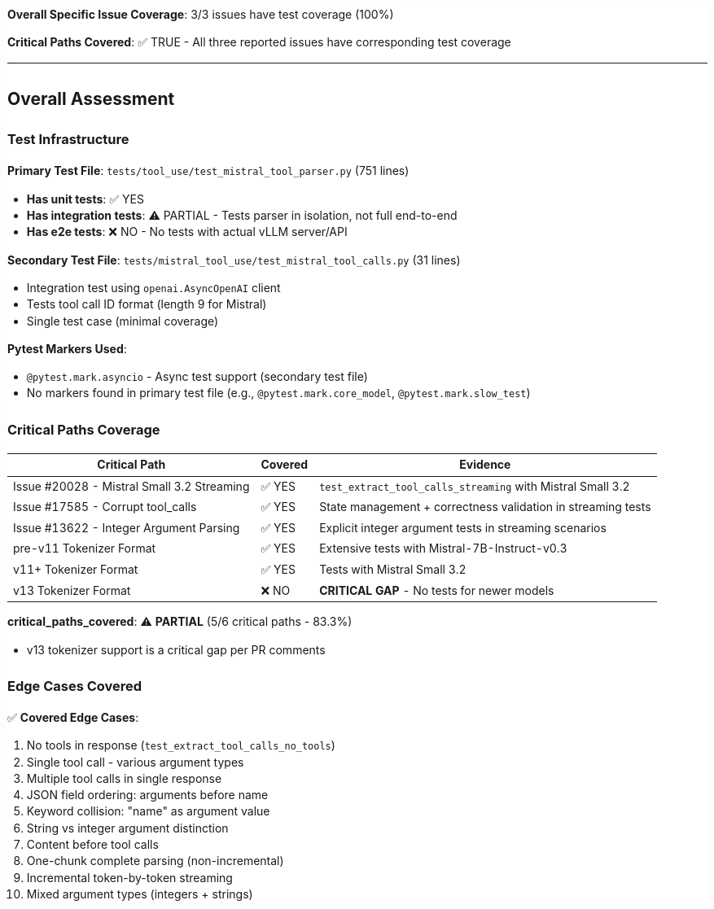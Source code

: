 **Overall Specific Issue Coverage**: 3/3 issues have test coverage (100%)

**Critical Paths Covered**: ✅ TRUE - All three reported issues have corresponding test coverage

---

## Overall Assessment

### Test Infrastructure

**Primary Test File**: `tests/tool_use/test_mistral_tool_parser.py` (751 lines)
- **Has unit tests**: ✅ YES
- **Has integration tests**: ⚠️ PARTIAL - Tests parser in isolation, not full end-to-end
- **Has e2e tests**: ❌ NO - No tests with actual vLLM server/API

**Secondary Test File**: `tests/mistral_tool_use/test_mistral_tool_calls.py` (31 lines)
- Integration test using `openai.AsyncOpenAI` client
- Tests tool call ID format (length 9 for Mistral)
- Single test case (minimal coverage)

**Pytest Markers Used**:
- `@pytest.mark.asyncio` - Async test support (secondary test file)
- No markers found in primary test file (e.g., `@pytest.mark.core_model`, `@pytest.mark.slow_test`)

### Critical Paths Coverage

| Critical Path | Covered | Evidence |
|---------------|---------|----------|
| Issue #20028 - Mistral Small 3.2 Streaming | ✅ YES | `test_extract_tool_calls_streaming` with Mistral Small 3.2 |
| Issue #17585 - Corrupt tool_calls | ✅ YES | State management + correctness validation in streaming tests |
| Issue #13622 - Integer Argument Parsing | ✅ YES | Explicit integer argument tests in streaming scenarios |
| pre-v11 Tokenizer Format | ✅ YES | Extensive tests with Mistral-7B-Instruct-v0.3 |
| v11+ Tokenizer Format | ✅ YES | Tests with Mistral Small 3.2 |
| v13 Tokenizer Format | ❌ NO | **CRITICAL GAP** - No tests for newer models |

**critical_paths_covered**: ⚠️ **PARTIAL** (5/6 critical paths - 83.3%)
- v13 tokenizer support is a critical gap per PR comments

### Edge Cases Covered

✅ **Covered Edge Cases**:
1. No tools in response (`test_extract_tool_calls_no_tools`)
2. Single tool call - various argument types
3. Multiple tool calls in single response
4. JSON field ordering: arguments before name
5. Keyword collision: "name" as argument value
6. String vs integer argument distinction
7. Content before tool calls
8. One-chunk complete parsing (non-incremental)
9. Incremental token-by-token streaming
10. Mixed argument types (integers + strings)
